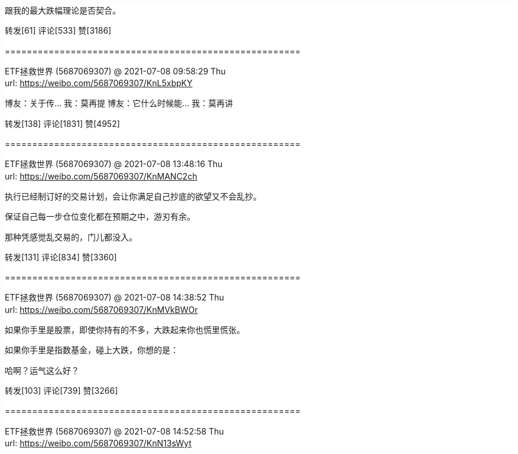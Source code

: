 跟我的最大跌幅理论是否契合。 ​​​

转发[61]  评论[533]  赞[3186] 

======================================================






ETF拯救世界 (5687069307) @
2021-07-08 09:58:29 Thu  
url: https://weibo.com/5687069307/KnL5xbpKY

博友：关于传…
我：莫再提
博友：它什么时候能…
我：莫再讲 ​​​

转发[138]  评论[1831]  赞[4952] 

======================================================






ETF拯救世界 (5687069307) @
2021-07-08 13:48:16 Thu  
url: https://weibo.com/5687069307/KnMANC2ch

执行已经制订好的交易计划，会让你满足自己抄底的欲望又不会乱抄。

保证自己每一步仓位变化都在预期之中，游刃有余。

那种凭感觉乱交易的，门儿都没入。 ​​​

转发[131]  评论[834]  赞[3360] 

======================================================






ETF拯救世界 (5687069307) @
2021-07-08 14:38:52 Thu  
url: https://weibo.com/5687069307/KnMVkBWOr

如果你手里是股票，即使你持有的不多，大跌起来你也慌里慌张。

如果你手里是指数基金，碰上大跌，你想的是：

哈啊？运气这么好？ ​​​

转发[103]  评论[739]  赞[3266] 

======================================================






ETF拯救世界 (5687069307) @
2021-07-08 14:52:58 Thu  
url: https://weibo.com/5687069307/KnN13sWyt
